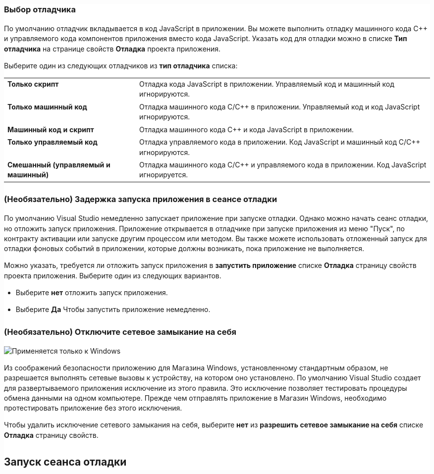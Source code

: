 ###  <a name="BKMK_Choose_the_debugger_to_use"></a> Выбор отладчика  
 По умолчанию отладчик вкладывается в код JavaScript в приложении. Вы можете выполнить отладку машинного кода C++ и управляемого кода компонентов приложения вместо кода JavaScript. Указать код для отладки можно в списке **Тип отладчика** на странице свойств **Отладка** проекта приложения.  
  
 Выберите один из следующих отладчиков из **тип отладчика** списка:  
  
|||  
|-|-|  
|**Только скрипт**|Отладка кода JavaScript в приложении. Управляемый код и машинный код игнорируются.|  
|**Только машинный код**|Отладка машинного кода C/C++ в приложении. Управляемый код и код JavaScript игнорируются.|  
|**Машинный код и скрипт**|Отладка машинного кода C++ и кода JavaScript в приложении.|  
|**Только управляемый код**|Отладка управляемого кода в приложении. Код JavaScript и машинный код C/C++ игнорируются.|  
|**Смешанный (управляемый и машинный)**|Отладка машинного кода C/C++ и управляемого кода в приложении. Код JavaScript игнорируется.|  
  
###  <a name="BKMK__Optional__Delay_starting_app_in_the_debug_session"></a> (Необязательно) Задержка запуска приложения в сеансе отладки  
 По умолчанию Visual Studio немедленно запускает приложение при запуске отладки. Однако можно начать сеанс отладки, но отложить запуск приложения. Приложение открывается в отладчике при запуске приложения из меню "Пуск", по контракту активации или запуске другим процессом или методом. Вы также можете использовать отложенный запуск для отладки фоновых событий в приложении, которые должны возникать, пока приложение не выполняется.  
  
 Можно указать, требуется ли отложить запуск приложения в **запустить приложение** списке **Отладка** страницу свойств проекта приложения. Выберите один из следующих вариантов.  
  
-   Выберите **нет** отложить запуск приложения.  
  
-   Выберите **Да** Чтобы запустить приложение немедленно.  
  
###  <a name="BKMK__Optional__Disable_network_loopbacks"></a> (Необязательно) Отключите сетевое замыкание на себя  
 ![Применяется только к Windows](../debugger/media/windows-only-content.png "windows_only_content")  
  
 Из соображений безопасности приложению для Магазина Windows, установленному стандартным образом, не разрешается выполнять сетевые вызовы к устройству, на котором оно установлено. По умолчанию Visual Studio создает для развертываемого приложения исключение из этого правила. Это исключение позволяет тестировать процедуры обмена данными на одном компьютере. Прежде чем отправлять приложение в Магазин Windows, необходимо протестировать приложение без этого исключения.  
  
 Чтобы удалить исключение сетевого замыкания на себя, выберите **нет** из **разрешить сетевое замыкание на себя** списке **Отладка** страницу свойств.  
  
##  <a name="BKMK_Start_the_debugging_session"></a> Запуск сеанса отладки  
  